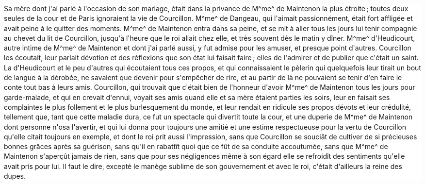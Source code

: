 Sa mère dont j'ai parlé à l'occasion de son mariage, était dans la privance de
M^me^ de Maintenon la plus étroite ; toutes deux seules de la cour et de Paris
ignoraient la vie de Courcillon. M^me^ de Dangeau, qui l'aimait passionnément,
était fort affligée et avait peine à le quitter des moments. M^me^ de Maintenon
entra dans sa peine, et se mit à aller tous les jours lui tenir compagnie au
chevet du lit de Courcillon, jusqu'à l'heure que le roi allait chez elle, et
très souvent dès le matin y dîner. M^me^ d'Heudicourt, autre intime de M^me^ de
Maintenon et dont j'ai parlé aussi, y fut admise pour les amuser, et presque
point d'autres. Courcillon les écoutait, leur parlait dévotion et des
réflexions que son état lui faisait faire ; elles de l'admirer et de publier
que c'était un saint. La d'Heudicourt et le peu d'autres qui écoutaient tous
ces propos, et qui connaissaient le pèlerin qui quelquefois leur tirait un
bout de langue à la dérobée, ne savaient que devenir pour s'empêcher de rire,
et au partir de là ne pouvaient se tenir d'en faire le conte tout bas à leurs
amis. Courcillon, qui trouvait que c'était bien de l'honneur d'avoir M^me^ de
Maintenon tous les jours pour garde-malade, et qui en crevait d'ennui, voyait
ses amis quand elle et sa mère étaient parties les soirs, leur en faisait ses
complaintes le plus follement et le plus burlesquement du monde, et leur
rendait en ridicule ses propos dévots et leur crédulité, tellement que, tant
que cette maladie dura, ce fut un spectacle qui divertit toute la cour, et une
duperie de M^me^ de Maintenon dont personne n'osa l'avertir, et qui lui donna
pour toujours une amitié et une estime respectueuse pour la vertu de
Courcillon qu'elle citait toujours en exemple, et dont le roi prit aussi
l'impression, sans que Courcillon se souciât de cultiver de si précieuses
bonnes grâces après sa guérison, sans qu'il en rabattît quoi que ce fût de sa
conduite accoutumée, sans que M^me^ de Maintenon s'aperçût jamais de rien, sans
que pour ses négligences même à son égard elle se refroidît des sentiments
qu'elle avait pris pour lui. Il faut le dire, excepté le manège sublime de son
gouvernement et avec le roi, c'était d'ailleurs la reine des dupes.
